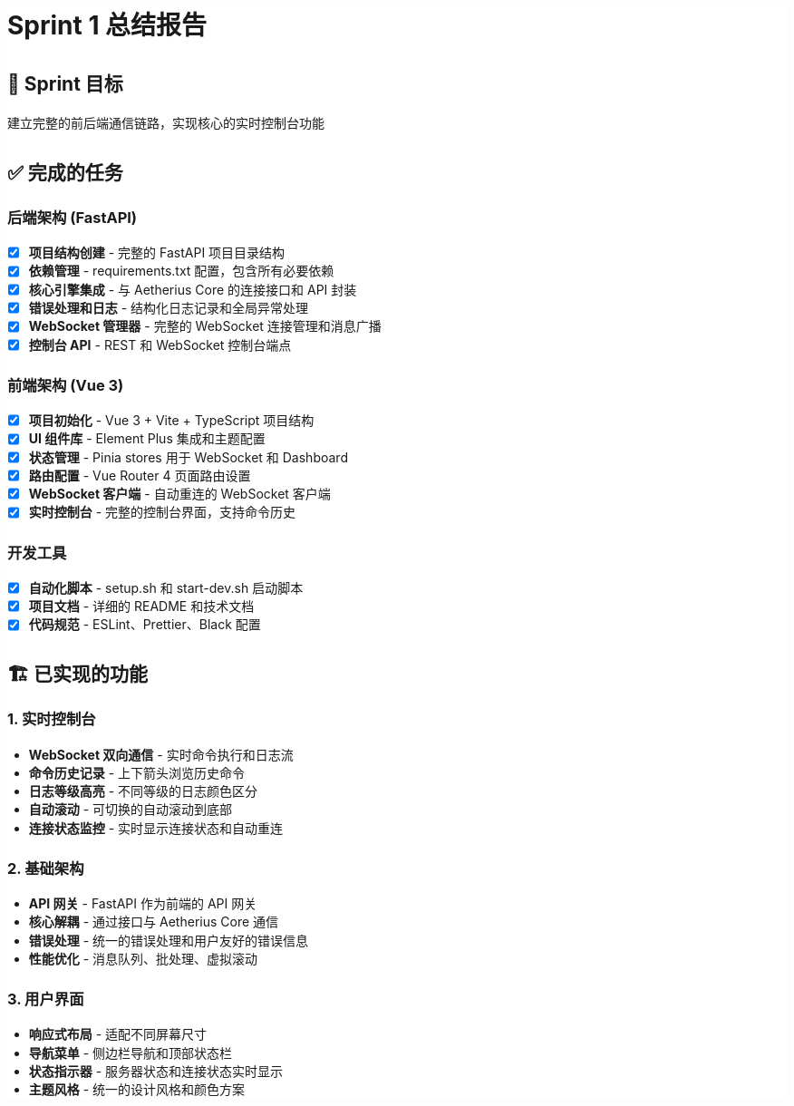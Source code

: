 # Sprint 1 总结报告

## 🎯 Sprint 目标
建立完整的前后端通信链路，实现核心的实时控制台功能

## ✅ 完成的任务

### 后端架构 (FastAPI)
- [x] **项目结构创建** - 完整的 FastAPI 项目目录结构
- [x] **依赖管理** - requirements.txt 配置，包含所有必要依赖
- [x] **核心引擎集成** - 与 Aetherius Core 的连接接口和 API 封装
- [x] **错误处理和日志** - 结构化日志记录和全局异常处理
- [x] **WebSocket 管理器** - 完整的 WebSocket 连接管理和消息广播
- [x] **控制台 API** - REST 和 WebSocket 控制台端点

### 前端架构 (Vue 3)
- [x] **项目初始化** - Vue 3 + Vite + TypeScript 项目结构
- [x] **UI 组件库** - Element Plus 集成和主题配置
- [x] **状态管理** - Pinia stores 用于 WebSocket 和 Dashboard
- [x] **路由配置** - Vue Router 4 页面路由设置
- [x] **WebSocket 客户端** - 自动重连的 WebSocket 客户端
- [x] **实时控制台** - 完整的控制台界面，支持命令历史

### 开发工具
- [x] **自动化脚本** - setup.sh 和 start-dev.sh 启动脚本
- [x] **项目文档** - 详细的 README 和技术文档
- [x] **代码规范** - ESLint、Prettier、Black 配置

## 🏗️ 已实现的功能

### 1. 实时控制台
- **WebSocket 双向通信** - 实时命令执行和日志流
- **命令历史记录** - 上下箭头浏览历史命令
- **日志等级高亮** - 不同等级的日志颜色区分
- **自动滚动** - 可切换的自动滚动到底部
- **连接状态监控** - 实时显示连接状态和自动重连

### 2. 基础架构
- **API 网关** - FastAPI 作为前端的 API 网关
- **核心解耦** - 通过接口与 Aetherius Core 通信
- **错误处理** - 统一的错误处理和用户友好的错误信息
- **性能优化** - 消息队列、批处理、虚拟滚动

### 3. 用户界面
- **响应式布局** - 适配不同屏幕尺寸
- **导航菜单** - 侧边栏导航和顶部状态栏
- **状态指示器** - 服务器状态和连接状态实时显示
- **主题风格** - 统一的设计风格和颜色方案
